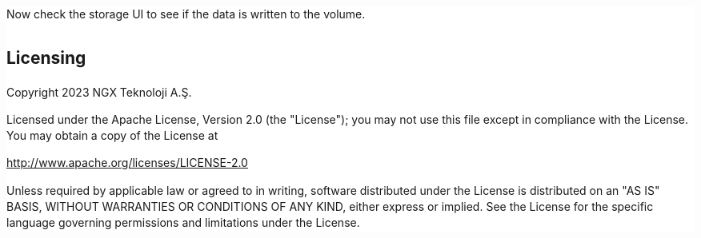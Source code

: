 Now check the storage UI to see if the data is written to the volume.

## Licensing

Copyright 2023 NGX Teknoloji A.Ş.

Licensed under the Apache License, Version 2.0 (the "License");
you may not use this file except in compliance with the License.
You may obtain a copy of the License at

<http://www.apache.org/licenses/LICENSE-2.0>

Unless required by applicable law or agreed to in writing, software
distributed under the License is distributed on an "AS IS" BASIS,
WITHOUT WARRANTIES OR CONDITIONS OF ANY KIND, either express or implied.
See the License for the specific language governing permissions and
limitations under the License.
